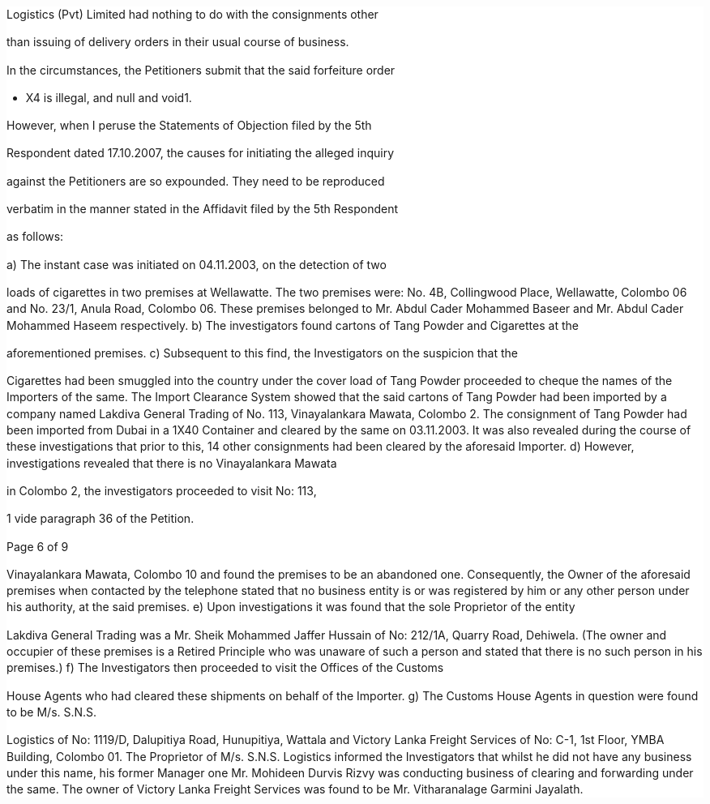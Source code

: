 Logistics (Pvt) Limited had nothing to do with the consignments other

than issuing of delivery orders in their usual course of business.

In the circumstances, the Petitioners submit that the said forfeiture order

- X4 is illegal, and null and void1.

However, when I peruse the Statements of Objection filed by the 5th

Respondent dated 17.10.2007, the causes for initiating the alleged inquiry

against the Petitioners are so expounded. They need to be reproduced

verbatim in the manner stated in the Affidavit filed by the 5th Respondent

as follows:

a) The instant case was initiated on 04.11.2003, on the detection of two

loads of cigarettes in two premises at Wellawatte. The two premises were: No. 4B, Collingwood Place, Wellawatte, Colombo 06 and No. 23/1, Anula Road, Colombo 06. These premises belonged to Mr. Abdul Cader Mohammed Baseer and Mr. Abdul Cader Mohammed Haseem respectively. b) The investigators found cartons of Tang Powder and Cigarettes at the

aforementioned premises. c) Subsequent to this find, the Investigators on the suspicion that the

Cigarettes had been smuggled into the country under the cover load of Tang Powder proceeded to cheque the names of the Importers of the same. The Import Clearance System showed that the said cartons of Tang Powder had been imported by a company named Lakdiva General Trading of No. 113, Vinayalankara Mawata, Colombo 2. The consignment of Tang Powder had been imported from Dubai in a 1X40 Container and cleared by the same on 03.11.2003. It was also revealed during the course of these investigations that prior to this, 14 other consignments had been cleared by the aforesaid Importer. d) However, investigations revealed that there is no Vinayalankara Mawata

in Colombo 2, the investigators proceeded to visit No: 113,

1 vide paragraph 36 of the Petition.

Page 6 of 9

Vinayalankara Mawata, Colombo 10 and found the premises to be an abandoned one. Consequently, the Owner of the aforesaid premises when contacted by the telephone stated that no business entity is or was registered by him or any other person under his authority, at the said premises. e) Upon investigations it was found that the sole Proprietor of the entity

Lakdiva General Trading was a Mr. Sheik Mohammed Jaffer Hussain of No: 212/1A, Quarry Road, Dehiwela. (The owner and occupier of these premises is a Retired Principle who was unaware of such a person and stated that there is no such person in his premises.) f) The Investigators then proceeded to visit the Offices of the Customs

House Agents who had cleared these shipments on behalf of the Importer. g) The Customs House Agents in question were found to be M/s. S.N.S.

Logistics of No: 1119/D, Dalupitiya Road, Hunupitiya, Wattala and Victory Lanka Freight Services of No: C-1, 1st Floor, YMBA Building, Colombo 01. The Proprietor of M/s. S.N.S. Logistics informed the Investigators that whilst he did not have any business under this name, his former Manager one Mr. Mohideen Durvis Rizvy was conducting business of clearing and forwarding under the same. The owner of Victory Lanka Freight Services was found to be Mr. Vitharanalage Garmini Jayalath.

